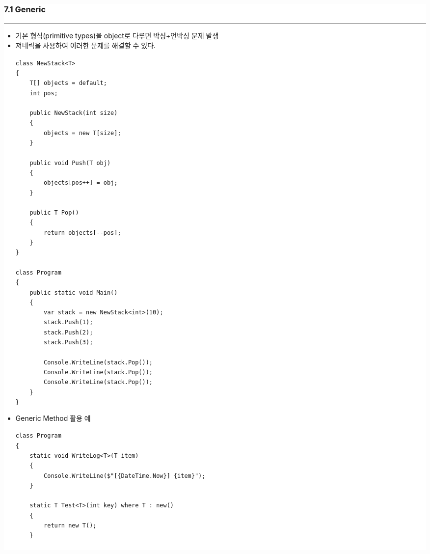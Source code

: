 ### 7.1 Generic
---
- 기본 형식(primitive types)을 object로 다루면 박싱+언박싱 문제 발생
- 져네릭을 사용하여 이러한 문제를 해결할 수 있다.
    ```
    class NewStack<T>
    {
        T[] objects = default;
        int pos;
    
        public NewStack(int size)
        {
            objects = new T[size];
        }
    
        public void Push(T obj)
        {
            objects[pos++] = obj;
        }
    
        public T Pop()
        {
            return objects[--pos];
        }
    }
    
    class Program
    {
        public static void Main()
        {
            var stack = new NewStack<int>(10);
            stack.Push(1);
            stack.Push(2);
            stack.Push(3);
    
            Console.WriteLine(stack.Pop());
            Console.WriteLine(stack.Pop());
            Console.WriteLine(stack.Pop());
        }
    }
    ```
- Generic Method 활용 예
    ```
    class Program
    {
        static void WriteLog<T>(T item)
        {
            Console.WriteLine($"[{DateTime.Now}] {item}");
        }
    
        static T Test<T>(int key) where T : new()
        {
            return new T();
        }
    